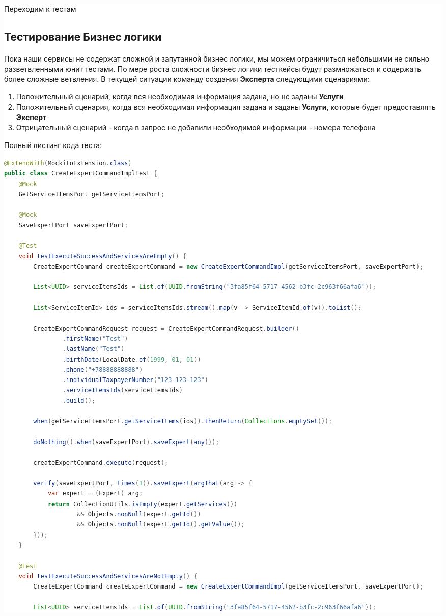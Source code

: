 Переходим к тестам

## Тестирование Бизнес логики

Пока наши сервисы не содержат сложной и запутанной бизнес логики, мы можем ограничиться небольшими не сильно разветвленными юнит тестами. По мере роста сложности бизнес логики тесткейсы будут размножаться и содержать более сложные ветвления. В текущей ситуации команду создания **Эксперта** следующими сценариями:

1. Положительный сценарий, когда вся необходимая информация задана, но не заданы **Услуги**
2. Положительный сценария, когда вся необходимая информация задана и заданы **Услуги**, которые будет предоставлять **Эксперт**
3. Отрицательный сценарий - когда в запрос не добавили необходимой информации - номера телефона

Полный листинг кода теста: 

```java
@ExtendWith(MockitoExtension.class)
public class CreateExpertCommandImplTest {
    @Mock
    GetServiceItemsPort getServiceItemsPort;

    @Mock
    SaveExpertPort saveExpertPort;

    @Test
    void testExecuteSuccessAndServicesAreEmpty() {
        CreateExpertCommand createExpertCommand = new CreateExpertCommandImpl(getServiceItemsPort, saveExpertPort);

        List<UUID> serviceItemsIds = List.of(UUID.fromString("3fa85f64-5717-4562-b3fc-2c963f66afa6"));

        List<ServiceItemId> ids = serviceItemsIds.stream().map(v -> ServiceItemId.of(v)).toList();

        CreateExpertCommandRequest request = CreateExpertCommandRequest.builder()
                .firstName("Test")
                .lastName("Test")
                .birthDate(LocalDate.of(1999, 01, 01))
                .phone("+78888888888")
                .individualTaxpayerNumber("123-123-123")
                .serviceItemsIds(serviceItemsIds)
                .build();

        when(getServiceItemsPort.getServiceItems(ids)).thenReturn(Collections.emptySet());

        doNothing().when(saveExpertPort).saveExpert(any());

        createExpertCommand.execute(request);

        verify(saveExpertPort, times(1)).saveExpert(argThat(arg -> {
            var expert = (Expert) arg;
            return CollectionUtils.isEmpty(expert.getServices())
                    && Objects.nonNull(expert.getId())
                    && Objects.nonNull(expert.getId().getValue());
        }));
    }

    @Test
    void testExecuteSuccessAndServicesAreNotEmpty() {
        CreateExpertCommand createExpertCommand = new CreateExpertCommandImpl(getServiceItemsPort, saveExpertPort);

        List<UUID> serviceItemsIds = List.of(UUID.fromString("3fa85f64-5717-4562-b3fc-2c963f66afa6"));
```